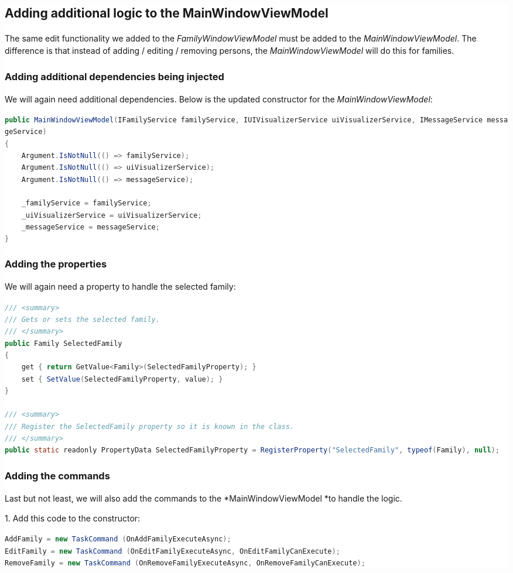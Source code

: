 ## Adding additional logic to the MainWindowViewModel

The same edit functionality we added to the *FamilyWindowViewModel* must be added to the *MainWindowViewModel*. The difference is that instead of adding / editing / removing persons, the *MainWindowViewModel* will do this for families.

### Adding additional dependencies being injected

We will again need additional dependencies. Below is the updated constructor for the *MainWindowViewModel*:

``` {.java data-syntaxhighlighter-params="brush: java; gutter: false; theme: Confluence" data-theme="Confluence" style="brush: java; gutter: false; theme: Confluence"}
public MainWindowViewModel(IFamilyService familyService, IUIVisualizerService uiVisualizerService, IMessageService messageService)
{
    Argument.IsNotNull(() => familyService);
    Argument.IsNotNull(() => uiVisualizerService);
    Argument.IsNotNull(() => messageService);

    _familyService = familyService;
    _uiVisualizerService = uiVisualizerService;
    _messageService = messageService;
}
```

### Adding the properties

We will again need a property to handle the selected family:

``` {.java data-syntaxhighlighter-params="brush: java; gutter: false; theme: Confluence" data-theme="Confluence" style="brush: java; gutter: false; theme: Confluence"}
/// <summary>
/// Gets or sets the selected family.
/// </summary>
public Family SelectedFamily
{
    get { return GetValue<Family>(SelectedFamilyProperty); }
    set { SetValue(SelectedFamilyProperty, value); }
}

/// <summary>
/// Register the SelectedFamily property so it is known in the class.
/// </summary>
public static readonly PropertyData SelectedFamilyProperty = RegisterProperty("SelectedFamily", typeof(Family), null);
```

### Adding the commands

Last but not least, we will also add the commands to the *MainWindowViewModel *to handle the logic.

1. Add this code to the constructor:

``` {.java data-syntaxhighlighter-params="brush: java; gutter: false; theme: Confluence" data-theme="Confluence" style="brush: java; gutter: false; theme: Confluence"}
AddFamily = new TaskCommand (OnAddFamilyExecuteAsync);
EditFamily = new TaskCommand (OnEditFamilyExecuteAsync, OnEditFamilyCanExecute);
RemoveFamily = new TaskCommand (OnRemoveFamilyExecuteAsync, OnRemoveFamilyCanExecute);
```
